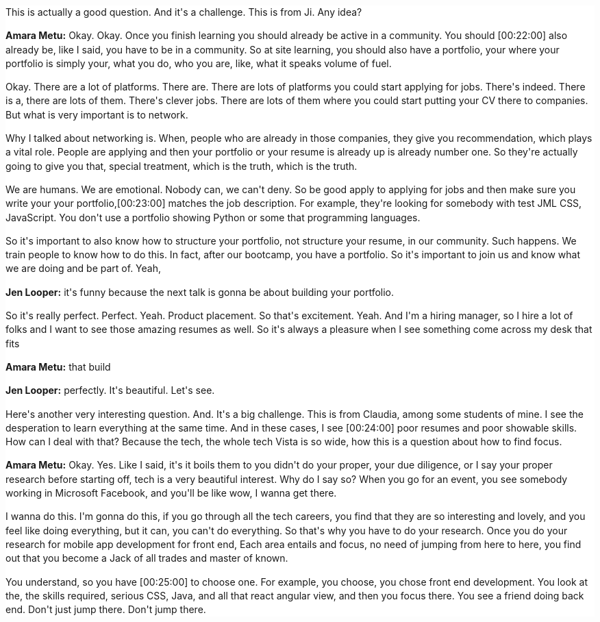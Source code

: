 This is actually a good question. And it's a challenge. This is from Ji. Any idea?

**Amara Metu:** Okay. Okay. Once you finish learning you should already be active in a community. You should [00:22:00] also already be, like I said, you have to be in a community. So at site learning, you should also have a portfolio, your where your portfolio is simply your, what you do, who you are, like, what it speaks volume of fuel.

Okay. There are a lot of platforms. There are. There are lots of platforms you could start applying for jobs. There's indeed. There is a, there are lots of them. There's clever jobs. There are lots of them where you could start putting your CV there to companies. But what is very important is to network.

Why I talked about networking is. When, people who are already in those companies, they give you recommendation, which plays a vital role. People are applying and then your portfolio or your resume is already up is already number one. So they're actually going to give you that, special treatment, which is the truth, which is the truth.

We are humans. We are emotional. Nobody can, we can't deny. So be good apply to applying for jobs and then make sure you write your your portfolio,[00:23:00] matches the job description. For example, they're looking for somebody with test JML CSS, JavaScript. You don't use a portfolio showing Python or some that programming languages.

So it's important to also know how to structure your portfolio, not structure your resume, in our community. Such happens. We train people to know how to do this. In fact, after our bootcamp, you have a portfolio. So it's important to join us and know what we are doing and be part of. Yeah,

**Jen Looper:** it's funny because the next talk is gonna be about building your portfolio.

So it's really perfect. Perfect. Yeah. Product placement. So that's excitement. Yeah. And I'm a hiring manager, so I hire a lot of folks and I want to see those amazing resumes as well. So it's always a pleasure when I see something come across my desk that fits

**Amara Metu:** that build

**Jen Looper:** perfectly. It's beautiful. Let's see.

Here's another very interesting question. And. It's a big challenge. This is from Claudia, among some students of mine. I see the desperation to learn everything at the same time. And in these cases, I see [00:24:00] poor resumes and poor showable skills. How can I deal with that? Because the tech, the whole tech Vista is so wide, how this is a question about how to find focus.

**Amara Metu:** Okay. Yes. Like I said, it's it boils them to you didn't do your proper, your due diligence, or I say your proper research before starting off, tech is a very beautiful interest. Why do I say so? When you go for an event, you see somebody working in Microsoft Facebook, and you'll be like wow, I wanna get there.

I wanna do this. I'm gonna do this, if you go through all the tech careers, you find that they are so interesting and lovely, and you feel like doing everything, but it can, you can't do everything. So that's why you have to do your research. Once you do your research for mobile app development for front end, Each area entails and focus, no need of jumping from here to here, you find out that you become a Jack of all trades and master of known.

You understand, so you have [00:25:00] to choose one. For example, you choose, you chose front end development. You look at the, the skills required, serious CSS, Java, and all that react angular view, and then you focus there. You see a friend doing back end. Don't just jump there. Don't jump there.
